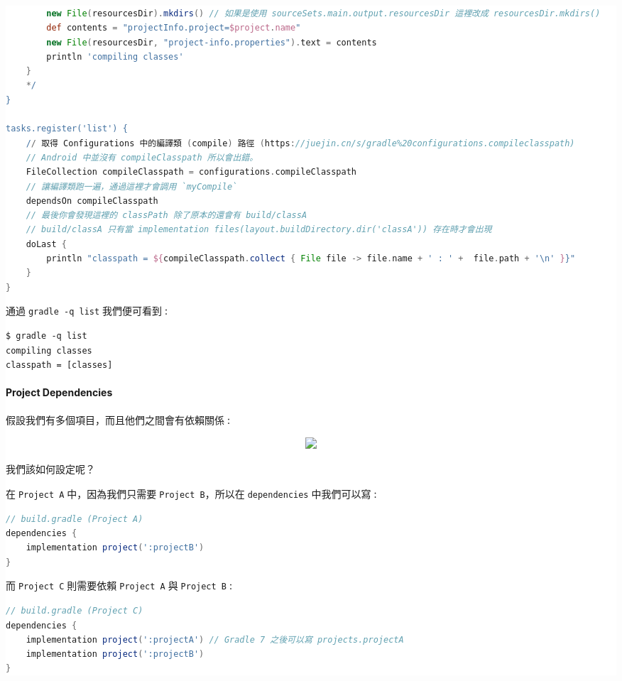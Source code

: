 ```groovy
        new File(resourcesDir).mkdirs() // 如果是使用 sourceSets.main.output.resourcesDir 這裡改成 resourcesDir.mkdirs()
        def contents = "projectInfo.project=$project.name"
        new File(resourcesDir, "project-info.properties").text = contents
        println 'compiling classes'
    }
    */
}

tasks.register('list') {
    // 取得 Configurations 中的編譯類 (compile) 路徑 (https://juejin.cn/s/gradle%20configurations.compileclasspath)
    // Android 中並沒有 compileClasspath 所以會出錯。
    FileCollection compileClasspath = configurations.compileClasspath
    // 讓編譯類跑一遍，通過這裡才會調用 `myCompile`
    dependsOn compileClasspath
    // 最後你會發現這裡的 classPath 除了原本的還會有 build/classA
    // build/classA 只有當 implementation files(layout.buildDirectory.dir('classA')) 存在時才會出現
    doLast {
        println "classpath = ${compileClasspath.collect { File file -> file.name + ' : ' +  file.path + '\n' }}"
    }
}
```

通過 `gradle -q list` 我們便可看到 :

```shell
$ gradle -q list
compiling classes
classpath = [classes]
```

#### Project Dependencies

假設我們有多個項目，而且他們之間會有依賴關係 :

<center>
<a href = "https://docs.gradle.org/current/userguide/declaring_dependencies.html#sub:project_dependencies"><img src = "https://docs.gradle.org/current/userguide/img/dependency-management-project-dependencies.png"/></a>
</center>

我們該如何設定呢？

在 `Project A` 中，因為我們只需要 `Project B`，所以在 `dependencies` 中我們可以寫 :

```groovy
// build.gradle (Project A)
dependencies {
    implementation project(':projectB')
}
```

而 `Project C` 則需要依賴 `Project A` 與 `Project B` :

```groovy
// build.gradle (Project C)
dependencies {
    implementation project(':projectA') // Gradle 7 之後可以寫 projects.projectA
    implementation project(':projectB')
}
```
